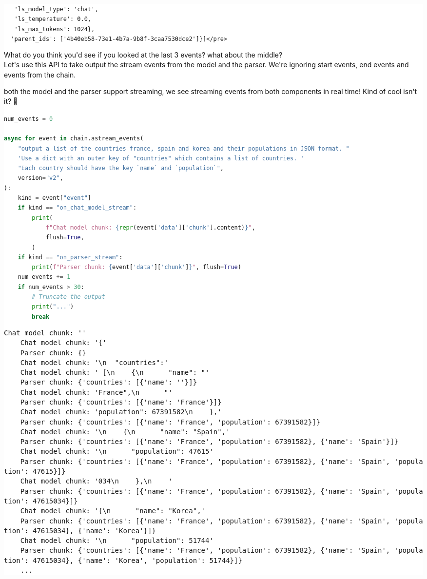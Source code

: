        'ls_model_type': 'chat',
       'ls_temperature': 0.0,
       'ls_max_tokens': 1024},
      'parent_ids': ['4b40eb58-73e1-4b7a-9b8f-3caa7530dce2']}]</pre>



What do you think you'd see if you looked at the last 3 events? what about the middle?   
Let's use this API to take output the stream events from the model and the parser. We're ignoring start events, end events and events from the chain.

both the model and the parser support streaming, we see streaming events from both components in real time! Kind of cool isn't it? 🦜


```python
num_events = 0

async for event in chain.astream_events(
    "output a list of the countries france, spain and korea and their populations in JSON format. "
    'Use a dict with an outer key of "countries" which contains a list of countries. '
    "Each country should have the key `name` and `population`",
    version="v2",
):
    kind = event["event"]
    if kind == "on_chat_model_stream":
        print(
            f"Chat model chunk: {repr(event['data']['chunk'].content)}",
            flush=True,
        )
    if kind == "on_parser_stream":
        print(f"Parser chunk: {event['data']['chunk']}", flush=True)
    num_events += 1
    if num_events > 30:
        # Truncate the output
        print("...")
        break
```

<pre class="custom">Chat model chunk: ''
    Chat model chunk: '{'
    Parser chunk: {}
    Chat model chunk: '\n  "countries":'
    Chat model chunk: ' [\n    {\n      "name": "'
    Parser chunk: {'countries': [{'name': ''}]}
    Chat model chunk: 'France",\n      "'
    Parser chunk: {'countries': [{'name': 'France'}]}
    Chat model chunk: 'population": 67391582\n    },'
    Parser chunk: {'countries': [{'name': 'France', 'population': 67391582}]}
    Chat model chunk: '\n    {\n      "name": "Spain",'
    Parser chunk: {'countries': [{'name': 'France', 'population': 67391582}, {'name': 'Spain'}]}
    Chat model chunk: '\n      "population": 47615'
    Parser chunk: {'countries': [{'name': 'France', 'population': 67391582}, {'name': 'Spain', 'population': 47615}]}
    Chat model chunk: '034\n    },\n    '
    Parser chunk: {'countries': [{'name': 'France', 'population': 67391582}, {'name': 'Spain', 'population': 47615034}]}
    Chat model chunk: '{\n      "name": "Korea",'
    Parser chunk: {'countries': [{'name': 'France', 'population': 67391582}, {'name': 'Spain', 'population': 47615034}, {'name': 'Korea'}]}
    Chat model chunk: '\n      "population": 51744'
    Parser chunk: {'countries': [{'name': 'France', 'population': 67391582}, {'name': 'Spain', 'population': 47615034}, {'name': 'Korea', 'population': 51744}]}
    ...
</pre>
